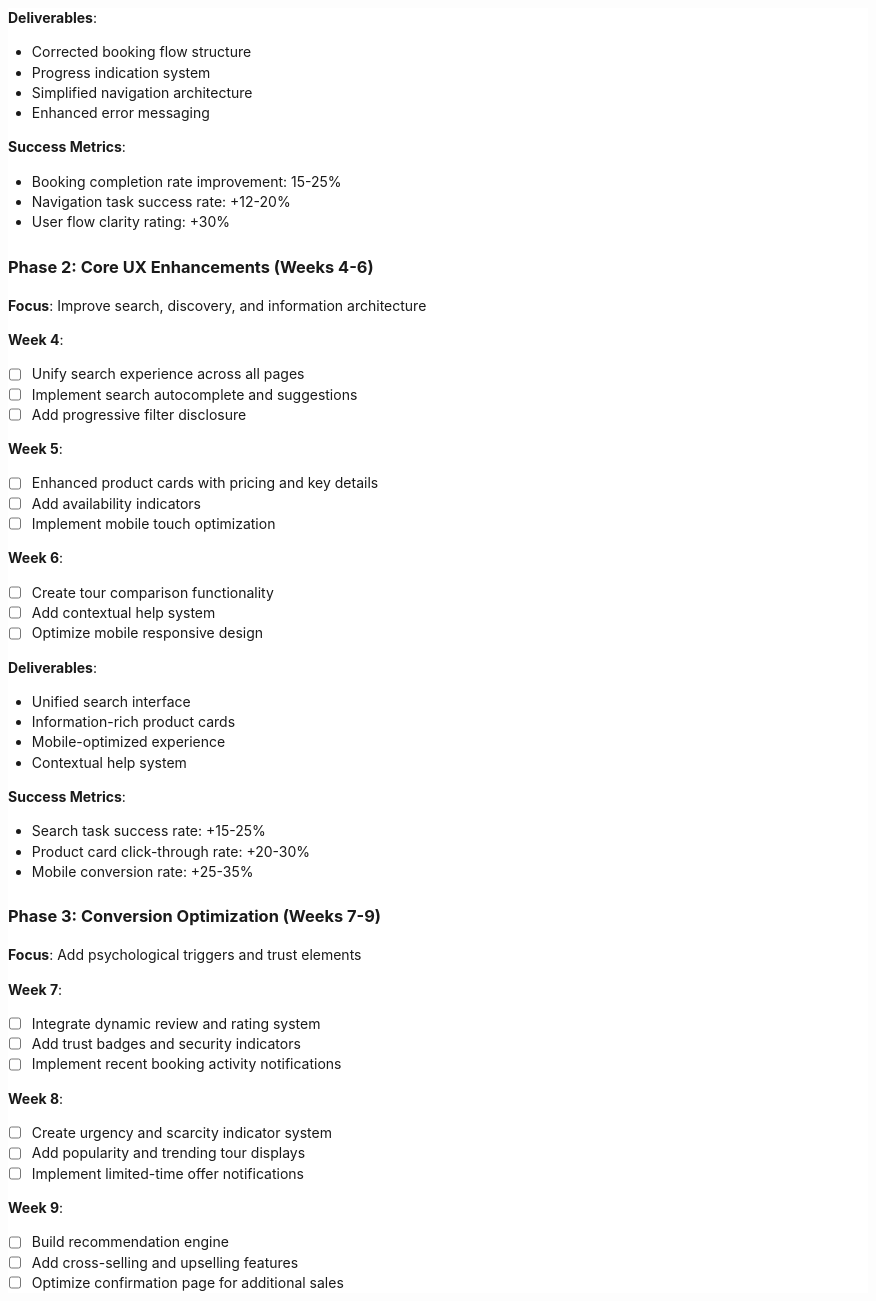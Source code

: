 **Deliverables**:
- Corrected booking flow structure
- Progress indication system
- Simplified navigation architecture
- Enhanced error messaging

**Success Metrics**:
- Booking completion rate improvement: 15-25%
- Navigation task success rate: +12-20%
- User flow clarity rating: +30%

### Phase 2: Core UX Enhancements (Weeks 4-6)
**Focus**: Improve search, discovery, and information architecture

**Week 4**:
- [ ] Unify search experience across all pages
- [ ] Implement search autocomplete and suggestions
- [ ] Add progressive filter disclosure

**Week 5**:
- [ ] Enhanced product cards with pricing and key details
- [ ] Add availability indicators
- [ ] Implement mobile touch optimization

**Week 6**:
- [ ] Create tour comparison functionality
- [ ] Add contextual help system
- [ ] Optimize mobile responsive design

**Deliverables**:
- Unified search interface
- Information-rich product cards
- Mobile-optimized experience
- Contextual help system

**Success Metrics**:
- Search task success rate: +15-25%
- Product card click-through rate: +20-30%
- Mobile conversion rate: +25-35%

### Phase 3: Conversion Optimization (Weeks 7-9)
**Focus**: Add psychological triggers and trust elements

**Week 7**:
- [ ] Integrate dynamic review and rating system
- [ ] Add trust badges and security indicators
- [ ] Implement recent booking activity notifications

**Week 8**:
- [ ] Create urgency and scarcity indicator system
- [ ] Add popularity and trending tour displays
- [ ] Implement limited-time offer notifications

**Week 9**:
- [ ] Build recommendation engine
- [ ] Add cross-selling and upselling features
- [ ] Optimize confirmation page for additional sales
